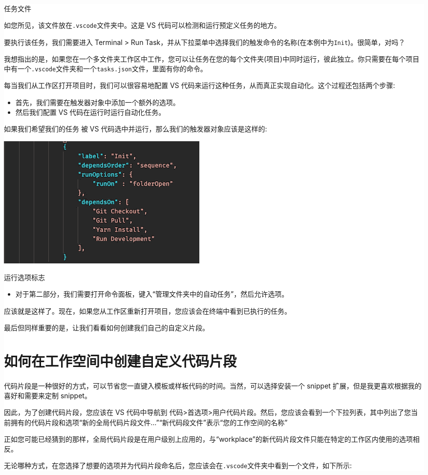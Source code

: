 任务文件

如您所见，该文件放在`.vscode`文件夹中。这是 VS 代码可以检测和运行预定义任务的地方。

要执行该任务，我们需要进入 Terminal > Run Task，并从下拉菜单中选择我们的触发命令的名称(在本例中为`Init`)。很简单，对吗？

我想指出的是，如果您在一个多文件夹工作区中工作，您可以让任务在您的每个文件夹(项目)中同时运行，彼此独立。你只需要在每个项目中有一个`.vscode`文件夹和一个`tasks.json`文件，里面有你的命令。

每当我们从工作区打开项目时，我们可以很容易地配置 VS 代码来运行这种任务，从而真正实现自动化。这个过程还包括两个步骤:

*   首先，我们需要在触发器对象中添加一个额外的选项。
*   然后我们配置 VS 代码在运行时运行自动化任务。

如果我们希望我们的任务
被 VS 代码选中并运行，那么我们的触发器对象应该是这样的:

![](img/ef0e0f7aaf41a164ef6e43ae618814af.png)

运行选项标志

*   对于第二部分，我们需要打开命令面板，键入“管理文件夹中的自动任务”，然后允许选项。

应该就是这样了。现在，如果您从工作区重新打开项目，您应该会在终端中看到已执行的任务。

最后但同样重要的是，让我们看看如何创建我们自己的自定义片段。

# 如何在工作空间中创建自定义代码片段

代码片段是一种很好的方式，可以节省您一直键入模板或样板代码的时间。当然，可以选择安装一个 snippet 扩展，但是我更喜欢根据我的喜好和需要来定制 snippet。

因此，为了创建代码片段，您应该在 VS 代码中导航到
代码>首选项>用户代码片段。然后，您应该会看到一个下拉列表，其中列出了您当前拥有的代码片段和选项“新的全局代码片段文件…”“新代码段文件”表示“您的工作空间的名称”

正如您可能已经猜到的那样，全局代码片段是在用户级别上应用的，与“workplace”的新代码片段文件只能在特定的工作区内使用的选项相反。

无论哪种方式，在您选择了想要的选项并为代码片段命名后，您应该会在`.vscode`文件夹中看到一个文件，如下所示:
